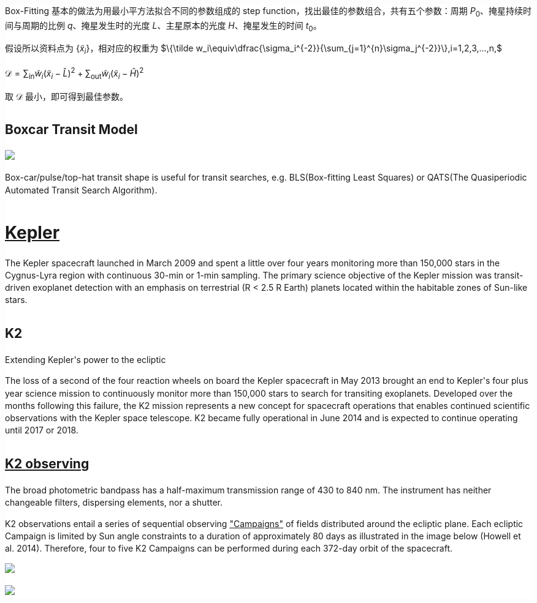 Box-Fitting 基本的做法为用最小平方法拟合不同的参数组成的 step function，找出最佳的参数组合，共有五个参数：周期 $P_0$、掩星持续时间与周期的比例 $q$、掩星发生时的光度 $L$、主星原本的光度 $H$、掩星发生的时间 $t_0$。

假设所以资料点为 $\{\tilde x_i\}$，相对应的权重为 $\{\tilde w_i\equiv\dfrac{\sigma_i^{-2}}{\sum_{j=1}^{n}\sigma_j^{-2}}\},i=1,2,3,...,n,$

$\displaystyle\mathcal{D}=\sum_\text{in} \tilde{w}_{i}\left(\tilde{x}_{i}-\hat{L}\right)^{2}+\sum_\text{out} \tilde{w}_{i}\left(\tilde{x}_{i}-\hat{H}\right)^{2}$

取 $\mathcal{D}$ 最小，即可得到最佳参数。

## Boxcar Transit Model

<a href="https://nexsci.caltech.edu/workshop/2012/talks/Agol_Sagan2012.pptx.pdf"><img src="https://i.imgur.com/wNJUMGR.png" style="width: 500px;"/></a>

Box-car/pulse/top-hat transit shape is useful for transit searches, e.g. BLS(Box-fitting Least Squares) or QATS(The Quasiperiodic Automated Transit Search Algorithm).

# [Kepler](https://keplerscience.arc.nasa.gov/objectives.html)

The Kepler spacecraft launched in March 2009 and spent a little over four years monitoring more than 150,000 stars in the Cygnus-Lyra region with continuous 30-min or 1-min sampling. The primary science objective of the Kepler mission was transit-driven exoplanet detection with an emphasis on terrestrial (R < 2.5 R Earth) planets located within the habitable zones of Sun-like stars.

## K2
Extending Kepler's power to the ecliptic

The loss of a second of the four reaction wheels on board the Kepler spacecraft in May 2013 brought an end to Kepler's four plus year science mission to continuously monitor more than 150,000 stars to search for transiting exoplanets. Developed over the months following this failure, the K2 mission represents a new concept for spacecraft operations that enables continued scientific observations with the Kepler space telescope. K2 became fully operational in June 2014 and is expected to continue operating until 2017 or 2018.

## [K2 observing](https://keplerscience.arc.nasa.gov/k2-observing.html)

The broad photometric bandpass has a half-maximum transmission range of 430 to 840 nm. The instrument has neither changeable filters, dispersing elements, nor a shutter.

K2 observations entail a series of sequential observing ["Campaigns"](https://keplerscience.arc.nasa.gov/k2-fields.html) of fields distributed around the ecliptic plane. Each ecliptic Campaign is limited by Sun angle constraints to a duration of approximately 80 days as illustrated in the image below (Howell et al. 2014). Therefore, four to five K2 Campaigns can be performed during each 372-day orbit of the spacecraft.

![](https://keplerscience.arc.nasa.gov/images/k2/footprint-all-campaigns.png?nocache=1)

![](https://keplerscience.arc.nasa.gov/images/k2_explained_25nov_story.jpg)
